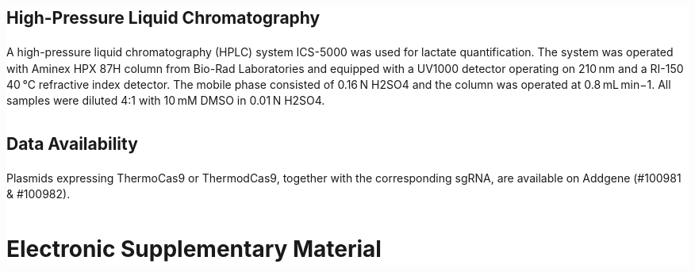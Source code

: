 ## High-Pressure Liquid Chromatography

A high-pressure liquid chromatography (HPLC) system ICS-5000 was used for lactate quantification. The system was operated with Aminex HPX 87H column from Bio-Rad Laboratories and equipped with a UV1000 detector operating on 210 nm and a RI-150 40 °C refractive index detector. The mobile phase consisted of 0.16 N H2SO4 and the column was operated at 0.8 mL min−1. All samples were diluted 4:1 with 10 mM DMSO in 0.01 N H2SO4.

## Data Availability

Plasmids expressing ThermoCas9 or ThermodCas9, together with the corresponding sgRNA, are available on Addgene (#100981 & #100982).

# Electronic Supplementary Material

## 



